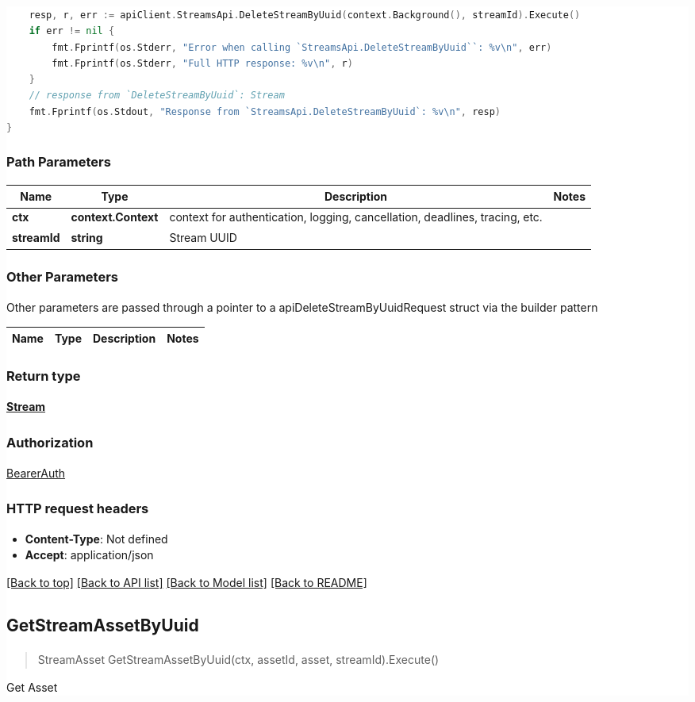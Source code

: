 ```go
	resp, r, err := apiClient.StreamsApi.DeleteStreamByUuid(context.Background(), streamId).Execute()
	if err != nil {
		fmt.Fprintf(os.Stderr, "Error when calling `StreamsApi.DeleteStreamByUuid``: %v\n", err)
		fmt.Fprintf(os.Stderr, "Full HTTP response: %v\n", r)
	}
	// response from `DeleteStreamByUuid`: Stream
	fmt.Fprintf(os.Stdout, "Response from `StreamsApi.DeleteStreamByUuid`: %v\n", resp)
}
```

### Path Parameters


Name | Type | Description  | Notes
------------- | ------------- | ------------- | -------------
**ctx** | **context.Context** | context for authentication, logging, cancellation, deadlines, tracing, etc.
**streamId** | **string** | Stream UUID | 

### Other Parameters

Other parameters are passed through a pointer to a apiDeleteStreamByUuidRequest struct via the builder pattern


Name | Type | Description  | Notes
------------- | ------------- | ------------- | -------------


### Return type

[**Stream**](Stream.md)

### Authorization

[BearerAuth](../README.md#BearerAuth)

### HTTP request headers

- **Content-Type**: Not defined
- **Accept**: application/json

[[Back to top]](#) [[Back to API list]](../README.md#documentation-for-api-endpoints)
[[Back to Model list]](../README.md#documentation-for-models)
[[Back to README]](../README.md)


## GetStreamAssetByUuid

> StreamAsset GetStreamAssetByUuid(ctx, assetId, asset, streamId).Execute()

Get Asset

